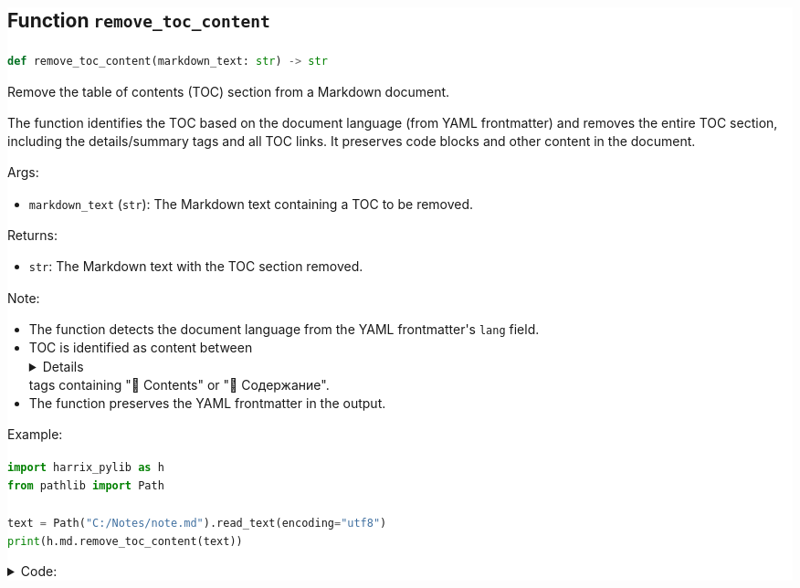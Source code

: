 </details>

## Function `remove_toc_content`

```python
def remove_toc_content(markdown_text: str) -> str
```

Remove the table of contents (TOC) section from a Markdown document.

The function identifies the TOC based on the document language (from YAML frontmatter)
and removes the entire TOC section, including the details/summary tags and all TOC links.
It preserves code blocks and other content in the document.

Args:

- `markdown_text` (`str`): The Markdown text containing a TOC to be removed.

Returns:

- `str`: The Markdown text with the TOC section removed.

Note:

- The function detects the document language from the YAML frontmatter's `lang` field.
- TOC is identified as content between <details></details> tags containing "📖 Contents" or "📖 Содержание".
- The function preserves the YAML frontmatter in the output.

Example:

```python
import harrix_pylib as h
from pathlib import Path

text = Path("C:/Notes/note.md").read_text(encoding="utf8")
print(h.md.remove_toc_content(text))
```

<details>
<summary>Code:</summary>

```python
def remove_toc_content(markdown_text: str) -> str:
    yaml_md, _ = split_yaml_content(markdown_text)

    # Delete TOC section enclosed in <details> tags
    new_lines = []
    lines = remove_yaml_content(markdown_text).splitlines()
    in_toc_section = False
    toc_section_found = False

    for i, (line, is_code_block) in enumerate(identify_code_blocks(lines)):
        if is_code_block:
            new_lines.append(line)
            continue

        # Check for TOC opening tag
        if not toc_section_found and line.strip() == "<details>":
            next_line_idx = i + 1
            if (
                next_line_idx < len(lines)
                and "<summary>" in lines[next_line_idx]
                and ("📖 Contents" in lines[next_line_idx] or "📖 Содержание" in lines[next_line_idx])
            ):
                in_toc_section = True
                toc_section_found = True
                continue

```